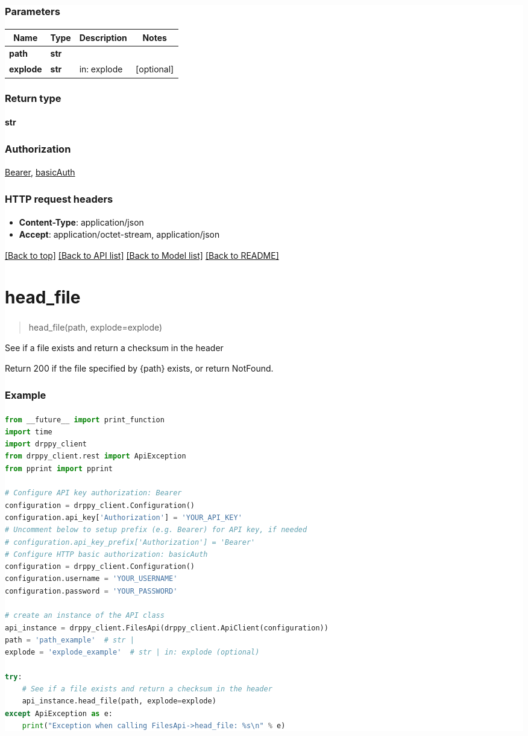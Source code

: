 ### Parameters

Name | Type | Description  | Notes
------------- | ------------- | ------------- | -------------
 **path** | **str**|  | 
 **explode** | **str**| in: explode | [optional] 

### Return type

**str**

### Authorization

[Bearer](../README.md#Bearer), [basicAuth](../README.md#basicAuth)

### HTTP request headers

 - **Content-Type**: application/json
 - **Accept**: application/octet-stream, application/json

[[Back to top]](#) [[Back to API list]](../README.md#documentation-for-api-endpoints) [[Back to Model list]](../README.md#documentation-for-models) [[Back to README]](../README.md)

# **head_file**
> head_file(path, explode=explode)

See if a file exists and return a checksum in the header

Return 200 if the file specified by {path} exists, or return NotFound.

### Example

```python
from __future__ import print_function
import time
import drppy_client
from drppy_client.rest import ApiException
from pprint import pprint

# Configure API key authorization: Bearer
configuration = drppy_client.Configuration()
configuration.api_key['Authorization'] = 'YOUR_API_KEY'
# Uncomment below to setup prefix (e.g. Bearer) for API key, if needed
# configuration.api_key_prefix['Authorization'] = 'Bearer'
# Configure HTTP basic authorization: basicAuth
configuration = drppy_client.Configuration()
configuration.username = 'YOUR_USERNAME'
configuration.password = 'YOUR_PASSWORD'

# create an instance of the API class
api_instance = drppy_client.FilesApi(drppy_client.ApiClient(configuration))
path = 'path_example'  # str | 
explode = 'explode_example'  # str | in: explode (optional)

try:
    # See if a file exists and return a checksum in the header
    api_instance.head_file(path, explode=explode)
except ApiException as e:
    print("Exception when calling FilesApi->head_file: %s\n" % e)
```
